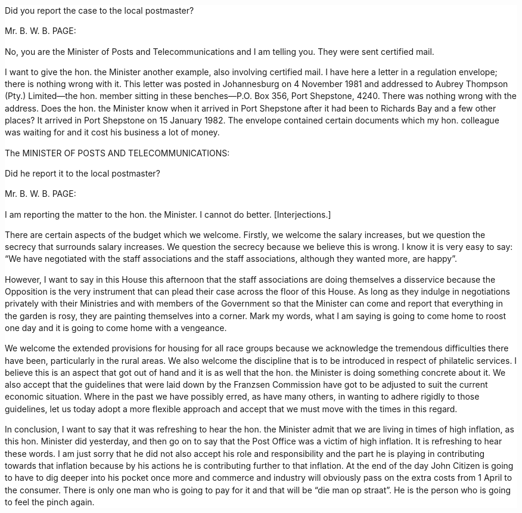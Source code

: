 <p>Did you report the case to the local postmaster?</p>

</speech>

<speech by="#page">

<from>Mr. <person refersTo="hansard_za">B. W. B. PAGE</person>:</from>

<p>No, you are the Minister of Posts and Telecommunications and I am telling you. They were sent certified mail.</p>

<p>I want to give the hon. the Minister another example, also involving certified mail. I have here a letter in a regulation envelope; there is nothing wrong with it. This letter was posted in Johannesburg on 4 November 1981 and addressed to Aubrey Thompson (Pty.) Limited&#x2014;the hon. member sitting in these benches&#x2014;P.O. Box 356, Port Shepstone, 4240. There was nothing wrong with the address. Does the hon. the Minister know when it arrived in Port Shepstone after it had been to Richards Bay and a few other places? It arrived in Port Shepstone on 15 January 1982. The envelope contained certain documents which my hon. colleague was waiting for and it cost his business a lot of money.</p>

</speech>

<speech by="#minister_of_posts_and_telecommunications">

<from>The <person refersTo="hansard_za">MINISTER OF POSTS AND TELECOMMUNICATIONS</person>:</from>

<p>Did he report it to the local postmaster?</p>

</speech>

<speech by="#page">

<from>Mr. <person refersTo="hansard_za">B. W. B. PAGE</person>:</from>

<p>I am reporting the matter to the hon. the Minister. I cannot do better. [Interjections.]</p>

<p>There are certain aspects of the budget which we welcome. Firstly, we welcome the salary increases, but we question the secrecy that surrounds salary increases. We question the secrecy because we believe this is wrong. I know it is very easy to say: &#x201C;We have negotiated with the staff associations and the staff associations, although they wanted more, are happy&#x201D;.</p>

<p>However, I want to say in this House this afternoon that the staff associations are doing themselves a disservice because the Opposition is the very instrument that can plead their case across the floor of this House. As long as they indulge in negotiations privately with their Ministries and with members of the Government so that the Minister can come and report that everything in the garden is rosy, they are painting themselves into a corner. Mark my words, what I am saying is going to come home to roost one day and it is going to come home with a vengeance.</p>

<p>We welcome the extended provisions for housing for all race groups because we acknowledge the tremendous difficulties there have been, particularly in the rural areas. We also welcome the discipline that is to be introduced in respect of philatelic services. I believe this is an aspect that got out of hand and it is as well that the hon. the Minister is <span class="col_3075-3076" refersTo="page_1562"/>doing something concrete about it. We also accept that the guidelines that were laid down by the Franzsen Commission have got to be adjusted to suit the current economic situation. Where in the past we have possibly erred, as have many others, in wanting to adhere rigidly to those guidelines, let us today adopt a more flexible approach and accept that we must move with the times in this regard.</p>

<p>In conclusion, I want to say that it was refreshing to hear the hon. the Minister admit that we are living in times of high inflation, as this hon. Minister did yesterday, and then go on to say that the Post Office was a victim of high inflation. It is refreshing to hear these words. I am just sorry that he did not also accept his role and responsibility and the part he is playing in contributing towards that inflation because by his actions he is contributing further to that inflation. At the end of the day John Citizen is going to have to dig deeper into his pocket once more and commerce and industry will obviously pass on the extra costs from 1 April to the consumer. There is only one man who is going to pay for it and that will be &#x201C;die man op straat&#x201D;. He is the person who is going to feel the pinch again.</p>

